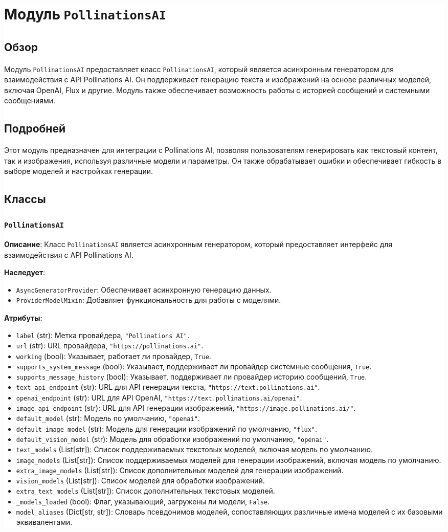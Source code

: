 # Модуль `PollinationsAI`

## Обзор

Модуль `PollinationsAI` предоставляет класс `PollinationsAI`, который является асинхронным генератором для взаимодействия с API Pollinations AI. Он поддерживает генерацию текста и изображений на основе различных моделей, включая OpenAI, Flux и другие. Модуль также обеспечивает возможность работы с историей сообщений и системными сообщениями.

## Подробней

Этот модуль предназначен для интеграции с Pollinations AI, позволяя пользователям генерировать как текстовый контент, так и изображения, используя различные модели и параметры. Он также обрабатывает ошибки и обеспечивает гибкость в выборе моделей и настройках генерации.

## Классы

### `PollinationsAI`

**Описание**: Класс `PollinationsAI` является асинхронным генератором, который предоставляет интерфейс для взаимодействия с API Pollinations AI.

**Наследует**:

- `AsyncGeneratorProvider`: Обеспечивает асинхронную генерацию данных.
- `ProviderModelMixin`: Добавляет функциональность для работы с моделями.

**Атрибуты**:

- `label` (str): Метка провайдера, `"Pollinations AI"`.
- `url` (str): URL провайдера, `"https://pollinations.ai"`.
- `working` (bool): Указывает, работает ли провайдер, `True`.
- `supports_system_message` (bool): Указывает, поддерживает ли провайдер системные сообщения, `True`.
- `supports_message_history` (bool): Указывает, поддерживает ли провайдер историю сообщений, `True`.
- `text_api_endpoint` (str): URL для API генерации текста, `"https://text.pollinations.ai"`.
- `openai_endpoint` (str): URL для API OpenAI, `"https://text.pollinations.ai/openai"`.
- `image_api_endpoint` (str): URL для API генерации изображений, `"https://image.pollinations.ai/"`.
- `default_model` (str): Модель по умолчанию, `"openai"`.
- `default_image_model` (str): Модель для генерации изображений по умолчанию, `"flux"`.
- `default_vision_model` (str): Модель для обработки изображений по умолчанию, `"openai"`.
- `text_models` (List[str]): Список поддерживаемых текстовых моделей, включая модель по умолчанию.
- `image_models` (List[str]): Список поддерживаемых моделей для генерации изображений, включая модель по умолчанию.
- `extra_image_models` (List[str]): Список дополнительных моделей для генерации изображений.
- `vision_models` (List[str]): Список моделей для обработки изображений.
- `extra_text_models` (List[str]): Список дополнительных текстовых моделей.
- `_models_loaded` (bool): Флаг, указывающий, загружены ли модели, `False`.
- `model_aliases` (Dict[str, str]): Словарь псевдонимов моделей, сопоставляющих различные имена моделей с их базовыми эквивалентами.
